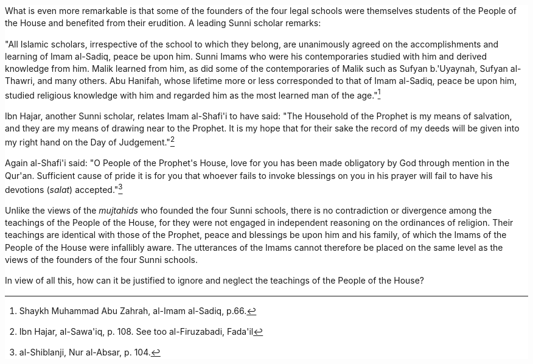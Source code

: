 What is even more remarkable is that some of the founders of the four
legal schools were themselves students of the People of the House and
benefited from their erudition. A leading Sunni scholar remarks:

"All Islamic scholars, irrespective of the school to which they belong,
are unanimously agreed on the accomplishments and learning of Imam
al-Sadiq, peace be upon him. Sunni Imams who were his contemporaries
studied with him and derived knowledge from him. Malik learned from him,
as did some of the contemporaries of Malik such as Sufyan b.'Uyaynah,
Sufyan al-Thawri, and many others. Abu Hanifah, whose lifetime more or
less corresponded to that of Imam al-Sadiq, peace be upon him, studied
religious knowledge with him and regarded him as the most learned man of
the age."[^22]

Ibn Hajar, another Sunni scholar, relates Imam al-Shafi'i to have said:
"The Household of the Prophet is my means of salvation, and they are my
means of drawing near to the Prophet. It is my hope that for their sake
the record of my deeds will be given into my right hand on the Day of
Judgement."[^23]

Again al-Shafi'i said: "O People of the Prophet's House, love for you
has been made obligatory by God through mention in the Qur'an.
Sufficient cause of pride it is for you that whoever fails to invoke
blessings on you in his prayer will fail to have his devotions (*salat*)
accepted."[^24]

Unlike the views of the *mujtahids* who founded the four Sunni schools,
there is no contradiction or divergence among the teachings of the
People of the House, for they were not engaged in independent reasoning
on the ordinances of religion. Their teachings are identical with those
of the Prophet, peace and blessings be upon him and his family, of which
the Imams of the People of the House were infallibly aware. The
utterances of the Imams cannot therefore be placed on the same level as
the views of the founders of the four Sunni schools.

In view of all this, how can it be justified to ignore and neglect the
teachings of the People of the House?

[^1]: See Qur'an, 26:214.

[^2]: Ahmad b. Hanbal, al-Musnad, Vol. I, pp. 111, 159. Ibn al-Athir,
al-Kamil, Vol. II, p.22; al-Tabari, al-Tafsir, Vol. II, p. 216; Abu
al-Fida', al-Tarikh, Vol. I, p. 119; al-Ganji, Kifayatal-Talib, p.89.
al-Nasa'i, al-Khasa'is, p. 18; al-Halabi, al-Sirah, Vol. I, p.304; Ibn
Abi 'l-Hadid, Sharh, Vol. III, p. 255; al-Suyuti, Jam' al-Jawami', Vol.
VI, p. 408; al-Khifaji, Sharh al-Shifa', Vol. III, p. 37.

[^3]: Ibn Hisham, al-Sirah, Vol. I, p.245.

[^4]: al-Hakim, al-Mustadrak, Vol. III, p. 312.

[^5]: Ibn Majah, al-Sunan, Vol. I, p. 44; al-Hakim, al-Mustadrak, Vol.
III, p. 112.

[^6]: al-Tabari, Tarikh, Vol. II, p. 172.

[^7]: al-Bukhari, al-Sahih, Vol. III, p.58; Muslim, al-Sahih, Vol. II,
p. 323; Ibn M'ajah, al-Sunan, Vol. I, p. 28; al-Hakim, al-Mustadrak,
Vol. III, p. 190; Ibn Hajar, Sawa'iq, p. 30; al-Muttaqi al-Hindi, Kanz
al-'Ummal, Vol. VI, p. 152; al-Qunduzi, Yanabi' al-Mawaddah, p. 240;
al-Nasa'i, al-Khasa'is ., p.7; Ibn Sa'd, al-Tabaqat, Vol. III, p.24.

[^8]: al-Hakim, al-Mustadrak, Vol. III, p. 63; al-Nasa'i, al-Khasa'is .,
p. 63; al-Hamawini, Fara'id al-simtayn, Vol. I, p. 328 al-Dhahabi,
Talkhis al-Mustadrak, Vol. III, p. 132; Ahmad b. Hanbal, al-Musnad, Vol.
I, p. 331; al-Khwarazmi, al-Manaqib, p. 72; al-Ganji, Kifayat al-Talib,
p. 116; Ibn Asakir, al-Tarikh al-Kabir, Vol. I, p. 203; al-Biladhuri,
Ansab al-Ashraf, Vol. II, p. 106; Ibn Kathir, al-Bidayah, Vol. VII, p.
338; al-'Asqalani, al-Isabah, Vol. II, p.509.


[^9]: Muslim, al-Sahih, Vol. VII, p. 120; Ibn 'Asakir, al-Tarikh
[^10]: See Qur'an, 20:29-32.
[^11]: al-Muttaqi al-Hindi, Kanz al-'Ummal, Vol. V, p.31.
[^12]: al-Halabi, al-Sirah, Vol. II, p. 97. Ibn Hisham, al-Sirah, Vol.
[^13]: Ibn Sa'd, al-Tabaqat, Vol. VIII, p. 114.
[^14]: Ibn 'Abd al-Barr, al-Isti'ab, Vol. II, p. 460; al-Khatib
[^15]: al-Hakim, al-Mustadrak, Vol. III, p. 414; al-Tirmidhi, Jami'
[^16]: al-Muttaqi al-Hindi, Kanz al-'Ummal, Vol. VI, p. 395.
[^17]: Ibn , Asakir, al-Tarikh al-Kabir, Vol. I, pp. 360-61; al-Khatib
[^18]: al-Muttaqi al-Hindi, Kanz al-'Ummal, Vol. I, p. 250; Ibn Hajar,
[^19]: Ibn Hajar, al-Sawa'iq, p. 140; al-Hakim, al-Mustadrak, Vol. III,
[^20]: Ibn Hajar, al-Sawa'iq, p. 140; al-Hakim, al-Mustadrak, Vol. III,
[^21]: Ahmad b. Hanbal, al-Musnad, Vol. V, p. 181.
[^22]: Shaykh Muhammad Abu Zahrah, al-Imam al-Sadiq, p.66.
[^23]: Ibn Hajar, al-Sawa'iq, p. 108. See too al-Firuzabadi, Fada'il
[^24]: al-Shiblanji, Nur al-Absar, p. 104.